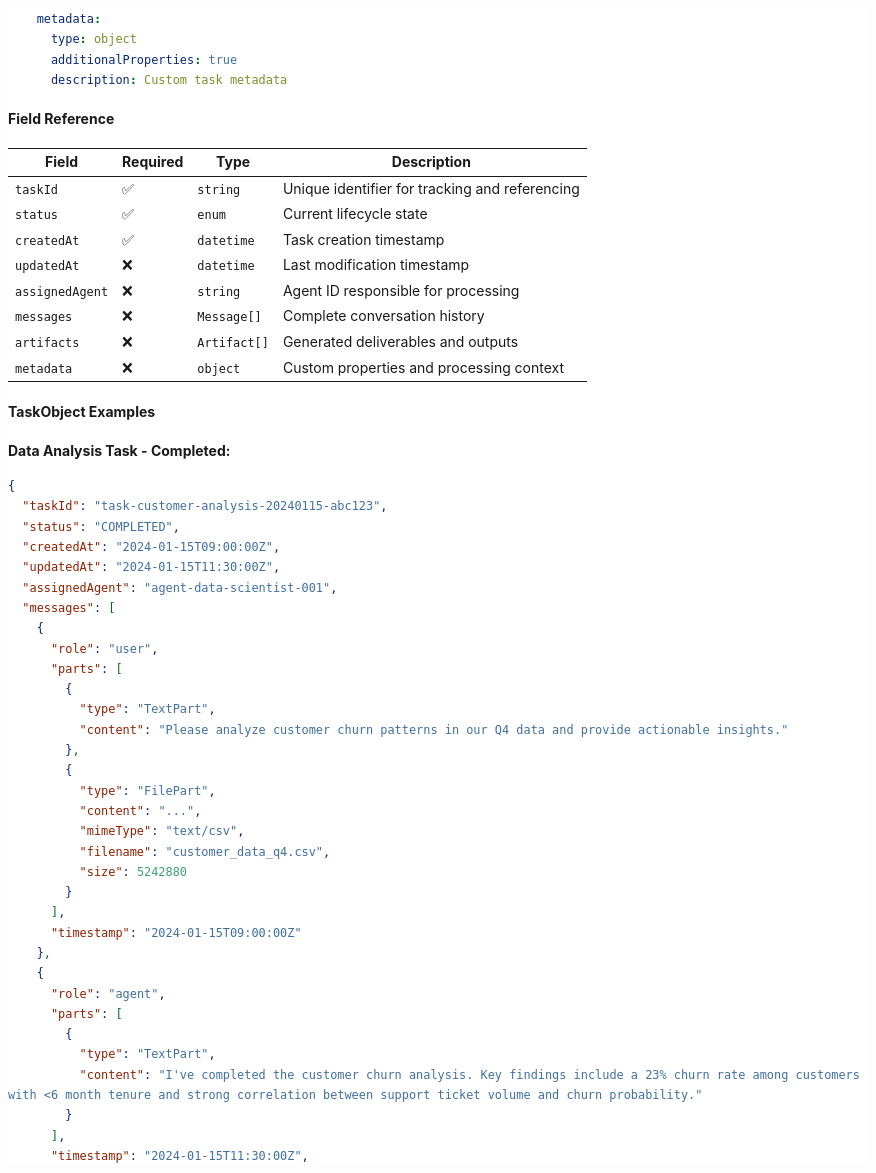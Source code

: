 ```yaml
    metadata:
      type: object
      additionalProperties: true
      description: Custom task metadata
```

#### Field Reference

| Field | Required | Type | Description |
|-------|----------|------|-------------|
| `taskId` | ✅ | `string` | Unique identifier for tracking and referencing |
| `status` | ✅ | `enum` | Current lifecycle state |
| `createdAt` | ✅ | `datetime` | Task creation timestamp |
| `updatedAt` | ❌ | `datetime` | Last modification timestamp |
| `assignedAgent` | ❌ | `string` | Agent ID responsible for processing |
| `messages` | ❌ | `Message[]` | Complete conversation history |
| `artifacts` | ❌ | `Artifact[]` | Generated deliverables and outputs |
| `metadata` | ❌ | `object` | Custom properties and processing context |

#### TaskObject Examples

**Data Analysis Task - Completed:**
```json
{
  "taskId": "task-customer-analysis-20240115-abc123",
  "status": "COMPLETED",
  "createdAt": "2024-01-15T09:00:00Z",
  "updatedAt": "2024-01-15T11:30:00Z",
  "assignedAgent": "agent-data-scientist-001",
  "messages": [
    {
      "role": "user",
      "parts": [
        {
          "type": "TextPart",
          "content": "Please analyze customer churn patterns in our Q4 data and provide actionable insights."
        },
        {
          "type": "FilePart",
          "content": "...",
          "mimeType": "text/csv",
          "filename": "customer_data_q4.csv",
          "size": 5242880
        }
      ],
      "timestamp": "2024-01-15T09:00:00Z"
    },
    {
      "role": "agent",
      "parts": [
        {
          "type": "TextPart",
          "content": "I've completed the customer churn analysis. Key findings include a 23% churn rate among customers with <6 month tenure and strong correlation between support ticket volume and churn probability."
        }
      ],
      "timestamp": "2024-01-15T11:30:00Z",
```